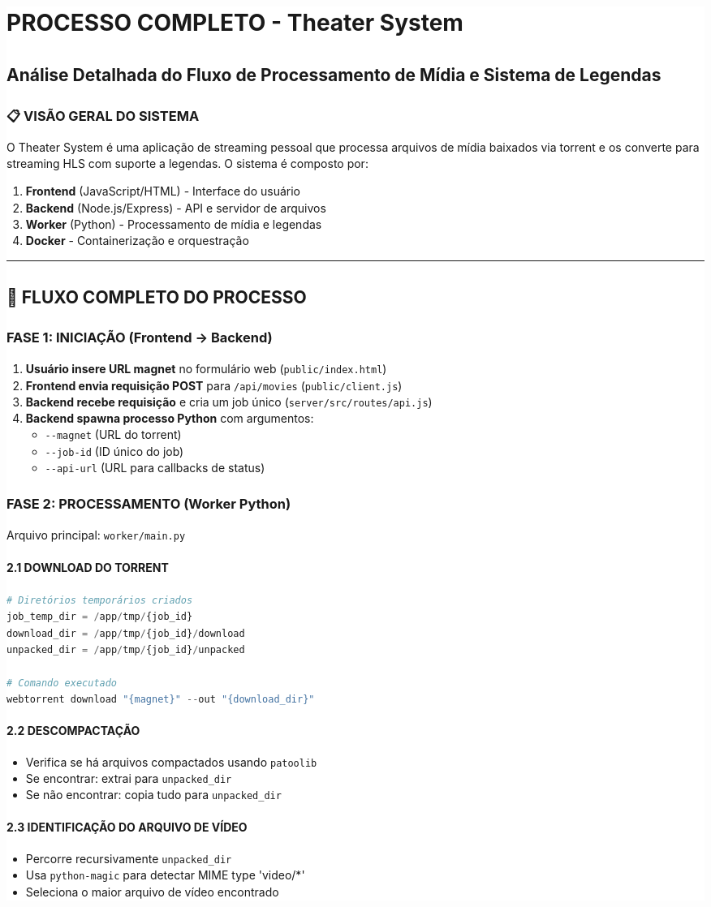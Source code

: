 # PROCESSO COMPLETO - Theater System
## Análise Detalhada do Fluxo de Processamento de Mídia e Sistema de Legendas

### 📋 VISÃO GERAL DO SISTEMA

O Theater System é uma aplicação de streaming pessoal que processa arquivos de mídia baixados via torrent e os converte para streaming HLS com suporte a legendas. O sistema é composto por:

1. **Frontend** (JavaScript/HTML) - Interface do usuário
2. **Backend** (Node.js/Express) - API e servidor de arquivos
3. **Worker** (Python) - Processamento de mídia e legendas
4. **Docker** - Containerização e orquestração

---

## 🔄 FLUXO COMPLETO DO PROCESSO

### FASE 1: INICIAÇÃO (Frontend → Backend)
1. **Usuário insere URL magnet** no formulário web (`public/index.html`)
2. **Frontend envia requisição POST** para `/api/movies` (`public/client.js`)
3. **Backend recebe requisição** e cria um job único (`server/src/routes/api.js`)
4. **Backend spawna processo Python** com argumentos:
   - `--magnet` (URL do torrent)
   - `--job-id` (ID único do job)
   - `--api-url` (URL para callbacks de status)

### FASE 2: PROCESSAMENTO (Worker Python)
Arquivo principal: `worker/main.py`

#### 2.1 DOWNLOAD DO TORRENT
```python
# Diretórios temporários criados
job_temp_dir = /app/tmp/{job_id}
download_dir = /app/tmp/{job_id}/download
unpacked_dir = /app/tmp/{job_id}/unpacked

# Comando executado
webtorrent download "{magnet}" --out "{download_dir}"
```

#### 2.2 DESCOMPACTAÇÃO
- Verifica se há arquivos compactados usando `patoolib`
- Se encontrar: extrai para `unpacked_dir`
- Se não encontrar: copia tudo para `unpacked_dir`

#### 2.3 IDENTIFICAÇÃO DO ARQUIVO DE VÍDEO
- Percorre recursivamente `unpacked_dir`
- Usa `python-magic` para detectar MIME type 'video/*'
- Seleciona o maior arquivo de vídeo encontrado
